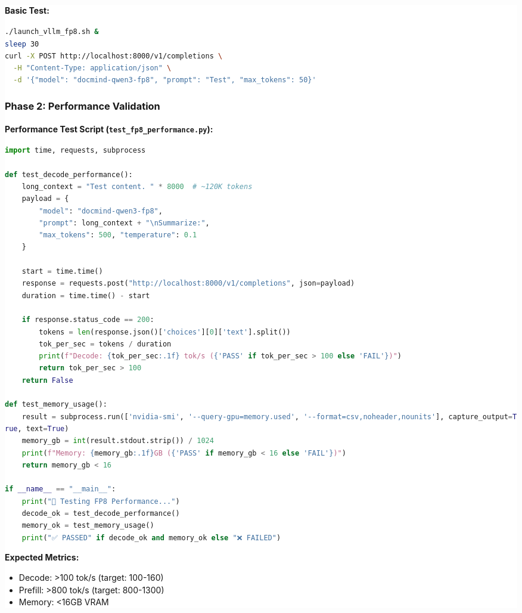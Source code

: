 **Basic Test:**
```bash
./launch_vllm_fp8.sh &
sleep 30
curl -X POST http://localhost:8000/v1/completions \
  -H "Content-Type: application/json" \
  -d '{"model": "docmind-qwen3-fp8", "prompt": "Test", "max_tokens": 50}'
```

### Phase 2: Performance Validation

**Performance Test Script (`test_fp8_performance.py`):**
```python
import time, requests, subprocess

def test_decode_performance():
    long_context = "Test content. " * 8000  # ~120K tokens
    payload = {
        "model": "docmind-qwen3-fp8",
        "prompt": long_context + "\nSummarize:",
        "max_tokens": 500, "temperature": 0.1
    }
    
    start = time.time()
    response = requests.post("http://localhost:8000/v1/completions", json=payload)
    duration = time.time() - start
    
    if response.status_code == 200:
        tokens = len(response.json()['choices'][0]['text'].split())
        tok_per_sec = tokens / duration
        print(f"Decode: {tok_per_sec:.1f} tok/s ({'PASS' if tok_per_sec > 100 else 'FAIL'})")
        return tok_per_sec > 100
    return False

def test_memory_usage():
    result = subprocess.run(['nvidia-smi', '--query-gpu=memory.used', '--format=csv,noheader,nounits'], capture_output=True, text=True)
    memory_gb = int(result.stdout.strip()) / 1024
    print(f"Memory: {memory_gb:.1f}GB ({'PASS' if memory_gb < 16 else 'FAIL'})")
    return memory_gb < 16

if __name__ == "__main__":
    print("🧪 Testing FP8 Performance...")
    decode_ok = test_decode_performance()
    memory_ok = test_memory_usage()
    print("✅ PASSED" if decode_ok and memory_ok else "❌ FAILED")
```

**Expected Metrics:**
- Decode: >100 tok/s (target: 100-160)
- Prefill: >800 tok/s (target: 800-1300)
- Memory: <16GB VRAM
